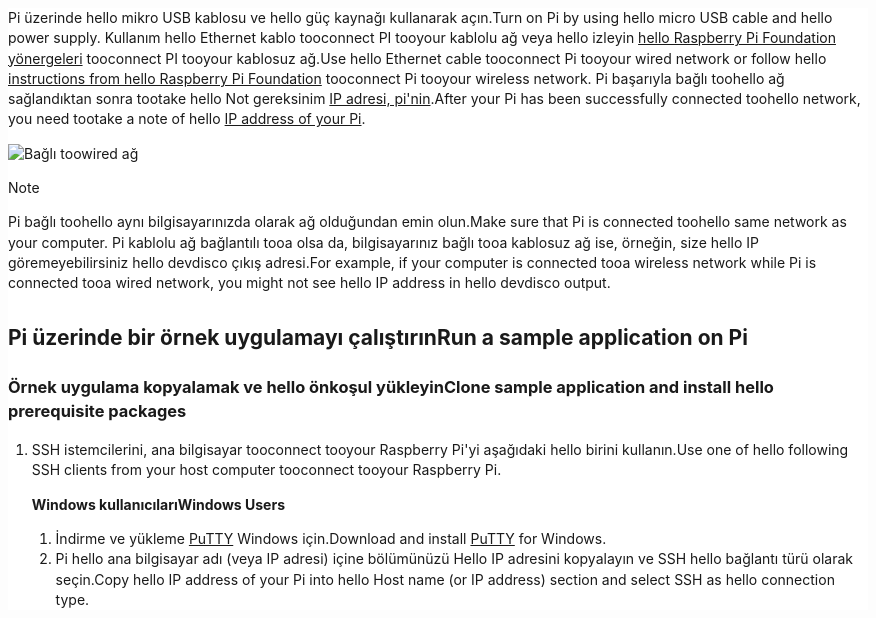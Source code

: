 <span data-ttu-id="30452-196">Pi üzerinde hello mikro USB kablosu ve hello güç kaynağı kullanarak açın.</span><span class="sxs-lookup"><span data-stu-id="30452-196">Turn on Pi by using hello micro USB cable and hello power supply.</span></span> <span data-ttu-id="30452-197">Kullanım hello Ethernet kablo tooconnect PI tooyour kablolu ağ veya hello izleyin [hello Raspberry Pi Foundation yönergeleri](https://www.raspberrypi.org/learning/software-guide/wifi/) tooconnect PI tooyour kablosuz ağ.</span><span class="sxs-lookup"><span data-stu-id="30452-197">Use hello Ethernet cable tooconnect Pi tooyour wired network or follow hello [instructions from hello Raspberry Pi Foundation](https://www.raspberrypi.org/learning/software-guide/wifi/) tooconnect Pi tooyour wireless network.</span></span> <span data-ttu-id="30452-198">Pi başarıyla bağlı toohello ağ sağlandıktan sonra tootake hello Not gereksinim [IP adresi, pi'nin](https://learn.adafruit.com/adafruits-raspberry-pi-lesson-3-network-setup/finding-your-pis-ip-address).</span><span class="sxs-lookup"><span data-stu-id="30452-198">After your Pi has been successfully connected toohello network, you need tootake a note of hello [IP address of your Pi](https://learn.adafruit.com/adafruits-raspberry-pi-lesson-3-network-setup/finding-your-pis-ip-address).</span></span>

![Bağlı toowired ağ](media/iot-hub-raspberry-pi-kit-node-get-started/5_power-on-pi.jpg)

> [!NOTE]
> <span data-ttu-id="30452-200">Pi bağlı toohello aynı bilgisayarınızda olarak ağ olduğundan emin olun.</span><span class="sxs-lookup"><span data-stu-id="30452-200">Make sure that Pi is connected toohello same network as your computer.</span></span> <span data-ttu-id="30452-201">Pi kablolu ağ bağlantılı tooa olsa da, bilgisayarınız bağlı tooa kablosuz ağ ise, örneğin, size hello IP göremeyebilirsiniz hello devdisco çıkış adresi.</span><span class="sxs-lookup"><span data-stu-id="30452-201">For example, if your computer is connected tooa wireless network while Pi is connected tooa wired network, you might not see hello IP address in hello devdisco output.</span></span>

## <a name="run-a-sample-application-on-pi"></a><span data-ttu-id="30452-202">Pi üzerinde bir örnek uygulamayı çalıştırın</span><span class="sxs-lookup"><span data-stu-id="30452-202">Run a sample application on Pi</span></span>

### <a name="clone-sample-application-and-install-hello-prerequisite-packages"></a><span data-ttu-id="30452-203">Örnek uygulama kopyalamak ve hello önkoşul yükleyin</span><span class="sxs-lookup"><span data-stu-id="30452-203">Clone sample application and install hello prerequisite packages</span></span>

1. <span data-ttu-id="30452-204">SSH istemcilerini, ana bilgisayar tooconnect tooyour Raspberry Pi'yi aşağıdaki hello birini kullanın.</span><span class="sxs-lookup"><span data-stu-id="30452-204">Use one of hello following SSH clients from your host computer tooconnect tooyour Raspberry Pi.</span></span>
   
   <span data-ttu-id="30452-205">**Windows kullanıcıları**</span><span class="sxs-lookup"><span data-stu-id="30452-205">**Windows Users**</span></span>
   1. <span data-ttu-id="30452-206">İndirme ve yükleme [PuTTY](http://www.putty.org/) Windows için.</span><span class="sxs-lookup"><span data-stu-id="30452-206">Download and install [PuTTY](http://www.putty.org/) for Windows.</span></span> 
   1. <span data-ttu-id="30452-207">Pi hello ana bilgisayar adı (veya IP adresi) içine bölümünüzü Hello IP adresini kopyalayın ve SSH hello bağlantı türü olarak seçin.</span><span class="sxs-lookup"><span data-stu-id="30452-207">Copy hello IP address of your Pi into hello Host name (or IP address) section and select SSH as hello connection type.</span></span>
   